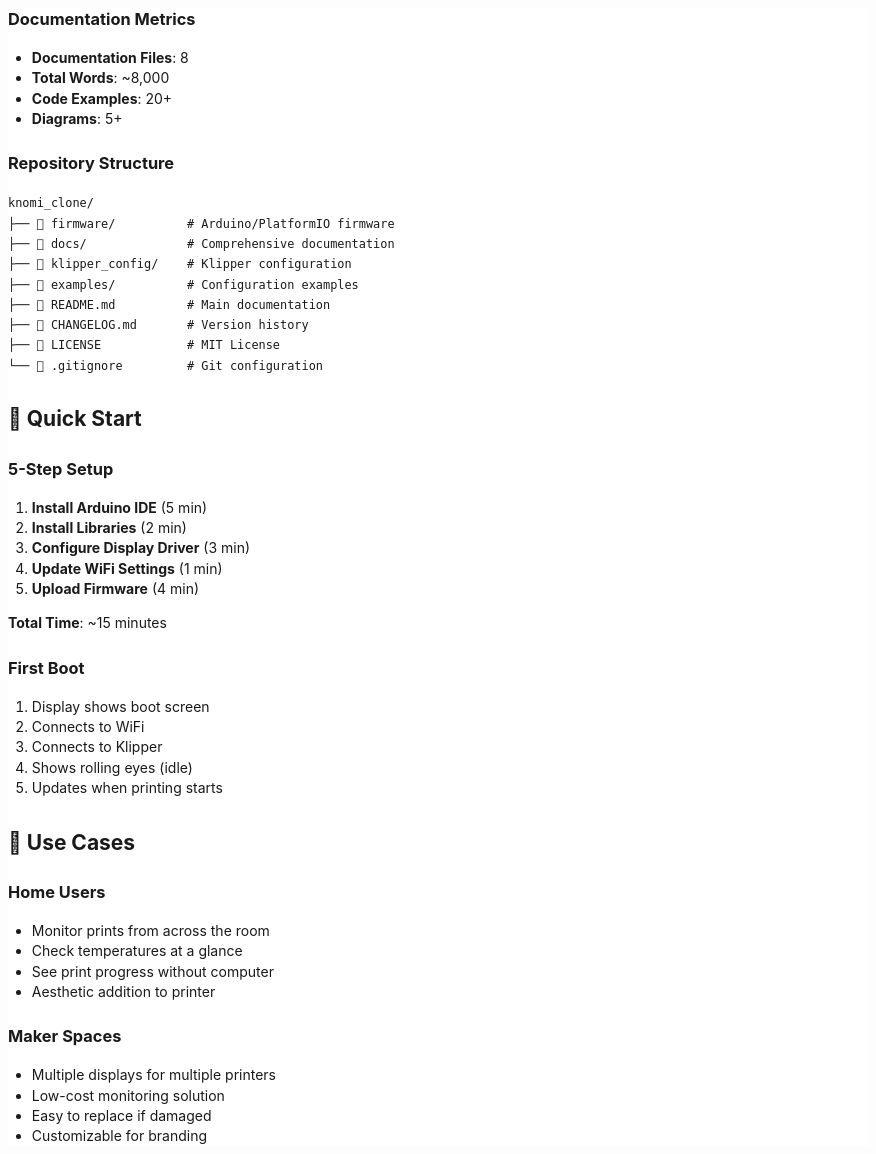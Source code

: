 ### Documentation Metrics
- **Documentation Files**: 8
- **Total Words**: ~8,000
- **Code Examples**: 20+
- **Diagrams**: 5+

### Repository Structure
```
knomi_clone/
├── 📁 firmware/          # Arduino/PlatformIO firmware
├── 📁 docs/              # Comprehensive documentation
├── 📁 klipper_config/    # Klipper configuration
├── 📁 examples/          # Configuration examples
├── 📄 README.md          # Main documentation
├── 📄 CHANGELOG.md       # Version history
├── 📄 LICENSE            # MIT License
└── 📄 .gitignore         # Git configuration
```

## 🚀 Quick Start

### 5-Step Setup
1. **Install Arduino IDE** (5 min)
2. **Install Libraries** (2 min)
3. **Configure Display Driver** (3 min)
4. **Update WiFi Settings** (1 min)
5. **Upload Firmware** (4 min)

**Total Time**: ~15 minutes

### First Boot
1. Display shows boot screen
2. Connects to WiFi
3. Connects to Klipper
4. Shows rolling eyes (idle)
5. Updates when printing starts

## 🎯 Use Cases

### Home Users
- Monitor prints from across the room
- Check temperatures at a glance
- See print progress without computer
- Aesthetic addition to printer

### Maker Spaces
- Multiple displays for multiple printers
- Low-cost monitoring solution
- Easy to replace if damaged
- Customizable for branding
